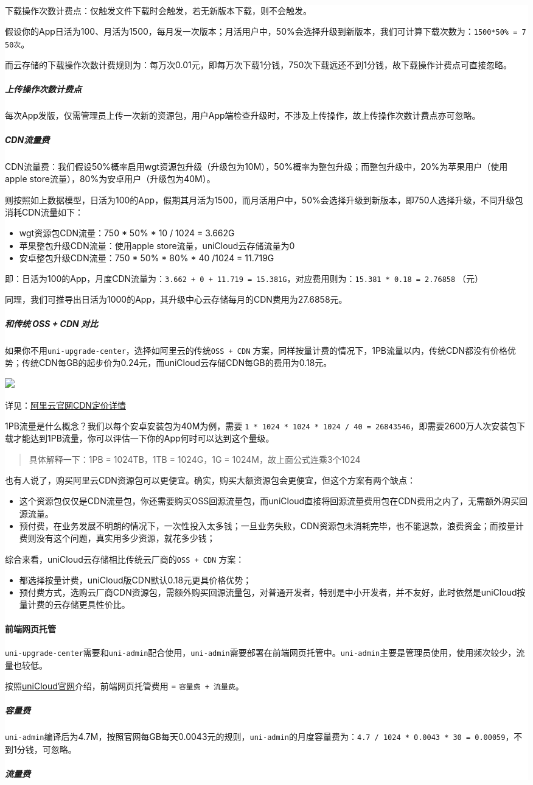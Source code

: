 下载操作次数计费点：仅触发文件下载时会触发，若无新版本下载，则不会触发。

假设你的App日活为100、月活为1500，每月发一次版本；月活用户中，50%会选择升级到新版本，我们可计算下载次数为：`1500*50% = 750次`。

而云存储的下载操作次数计费规则为：每万次0.01元，即每万次下载1分钱，750次下载远还不到1分钱，故下载操作计费点可直接忽略。

##### 上传操作次数计费点

每次App发版，仅需管理员上传一次新的资源包，用户App端检查升级时，不涉及上传操作，故上传操作次数计费点亦可忽略。

##### CDN流量费

CDN流量费：我们假设50%概率启用wgt资源包升级（升级包为10M），50%概率为整包升级；而整包升级中，20%为苹果用户（使用apple store流量），80%为安卓用户（升级包为40M）。

则按照如上数据模型，日活为100的App，假期其月活为1500，而月活用户中，50%会选择升级到新版本，即750人选择升级，不同升级包消耗CDN流量如下：
- wgt资源包CDN流量：750 * 50% * 10 / 1024 = 3.662G
- 苹果整包升级CDN流量：使用apple store流量，uniCloud云存储流量为0
- 安卓整包升级CDN流量：750 * 50% * 80% * 40 /1024 = 11.719G

即：日活为100的App，月度CDN流量为：`3.662 + 0 + 11.719 = 15.381G`，对应费用则为：`15.381 * 0.18 = 2.76858` （元）

同理，我们可推导出日活为1000的App，其升级中心云存储每月的CDN费用为27.6858元。

##### 和传统 OSS + CDN 对比

如果你不用`uni-upgrade-center`，选择如阿里云的传统`OSS + CDN` 方案，同样按量计费的情况下，1PB流量以内，传统CDN都没有价格优势；传统CDN每GB的起步价为0.24元，而uniCloud云存储CDN每GB的费用为0.18元。

![](https://mp-8ca8132b-2139-4831-aff2-582d4c8385da.cdn.bspapp.com/cloudstorage/d9ff593a-fb54-43fd-a58e-bbcb3294a82c.jpg)

详见：[阿里云官网CDN定价详情](https://www.aliyun.com/price/product?spm=a2c4g.11186623.0.0.4a6f31c9cwW5vQ#/cdn/detail/cdn)

1PB流量是什么概念？我们以每个安卓安装包为40M为例，需要 `1 * 1024 * 1024 * 1024 / 40 = 26843546`，即需要2600万人次安装包下载才能达到1PB流量，你可以评估一下你的App何时可以达到这个量级。

> 具体解释一下：1PB = 1024TB，1TB = 1024G，1G = 1024M，故上面公式连乘3个1024

也有人说了，购买阿里云CDN资源包可以更便宜。确实，购买大额资源包会更便宜，但这个方案有两个缺点：
- 这个资源包仅仅是CDN流量包，你还需要购买OSS回源流量包，而uniCloud直接将回源流量费用包在CDN费用之内了，无需额外购买回源流量。
- 预付费，在业务发展不明朗的情况下，一次性投入太多钱；一旦业务失败，CDN资源包未消耗完毕，也不能退款，浪费资金；而按量计费则没有这个问题，真实用多少资源，就花多少钱；

综合来看，uniCloud云存储相比传统云厂商的`OSS + CDN` 方案：
- 都选择按量计费，uniCloud版CDN默认0.18元更具价格优势；
- 预付费方式，选购云厂商CDN资源包，需额外购买回源流量包，对普通开发者，特别是中小开发者，并不友好，此时依然是uniCloud按量计费的云存储更具性价比。

#### 前端网页托管

`uni-upgrade-center`需要和`uni-admin`配合使用，`uni-admin`需要部署在前端网页托管中。`uni-admin`主要是管理员使用，使用频次较少，流量也较低。

按照[uniCloud官网](https://uniapp.dcloud.net.cn/uniCloud/price.html#aliyun-postpay)介绍，前端网页托管费用 = `容量费 + 流量费`。

##### 容量费

`uni-admin`编译后为4.7M，按照官网每GB每天0.0043元的规则，`uni-admin`的月度容量费为：`4.7 / 1024 * 0.0043 * 30 = 0.00059`，不到1分钱，可忽略。

##### 流量费
